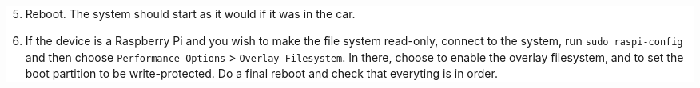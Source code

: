 5. Reboot. The system should start as it would if it was in the car.

5. If the device is a Raspberry Pi and you wish to make the file system read-only, connect to the system, run `sudo raspi-config` and then choose `Performance Options` > `Overlay Filesystem`. In there, choose to enable the overlay filesystem, and to set the boot partition to be write-protected. Do a final reboot and check that everyting is in order.
